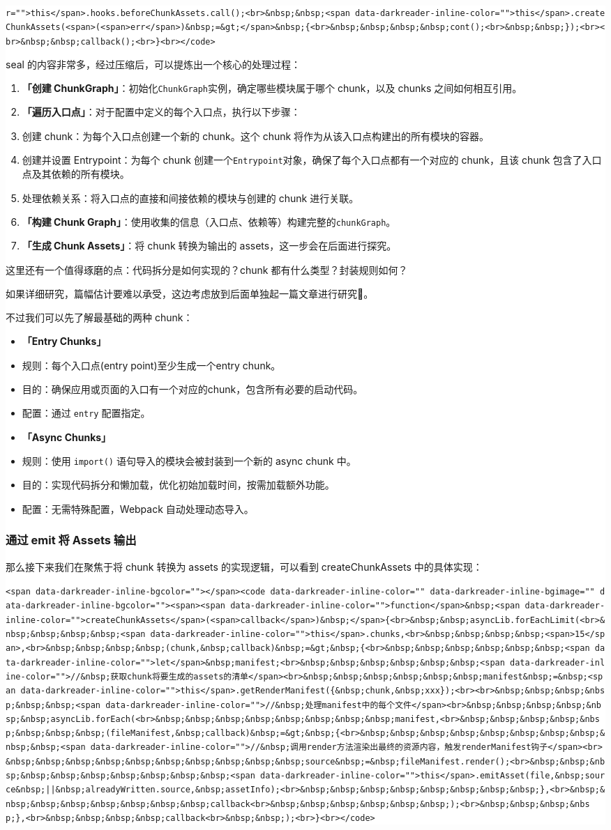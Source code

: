 ```
r="">this</span>.hooks.beforeChunkAssets.call();<br>&nbsp;&nbsp;<span data-darkreader-inline-color="">this</span>.createChunkAssets(<span>(<span>err</span>)&nbsp;=&gt;</span>&nbsp;{<br>&nbsp;&nbsp;&nbsp;&nbsp;cont();<br>&nbsp;&nbsp;});<br><br>&nbsp;&nbsp;callback();<br>}<br></code>
```

seal 的内容非常多，经过压缩后，可以提炼出一个核心的处理过程：

1.  **「创建 ChunkGraph」**：初始化`ChunkGraph`实例，确定哪些模块属于哪个 chunk，以及 chunks 之间如何相互引用。
    
2.  **「遍历入口点」**：对于配置中定义的每个入口点，执行以下步骤：
    

1.  创建 chunk：为每个入口点创建一个新的 chunk。这个 chunk 将作为从该入口点构建出的所有模块的容器。
    
2.  创建并设置 Entrypoint：为每个 chunk 创建一个`Entrypoint`对象，确保了每个入口点都有一个对应的 chunk，且该 chunk 包含了入口点及其依赖的所有模块。
    
3.  处理依赖关系：将入口点的直接和间接依赖的模块与创建的 chunk 进行关联。
    

4.  **「构建 Chunk Graph」**：使用收集的信息（入口点、依赖等）构建完整的`chunkGraph`。
    
5.  **「生成 Chunk Assets」**：将 chunk 转换为输出的 assets，这一步会在后面进行探究。
    

这里还有一个值得琢磨的点：代码拆分是如何实现的？chunk 都有什么类型？封装规则如何？

如果详细研究，篇幅估计要难以承受，这边考虑放到后面单独起一篇文章进行研究🤤。

不过我们可以先了解最基础的两种 chunk：

-   **「Entry Chunks」**
    

-   规则：每个入口点(entry point)至少生成一个entry chunk。
    
-   目的：确保应用或页面的入口有一个对应的chunk，包含所有必要的启动代码。
    
-   配置：通过 `entry` 配置指定。
    

-   **「Async Chunks」**
    

-   规则：使用 `import()` 语句导入的模块会被封装到一个新的 async chunk 中。
    
-   目的：实现代码拆分和懒加载，优化初始加载时间，按需加载额外功能。
    
-   配置：无需特殊配置，Webpack 自动处理动态导入。
    

### 通过 emit 将 Assets 输出

那么接下来我们在聚焦于将 chunk 转换为 assets 的实现逻辑，可以看到 createChunkAssets 中的具体实现：

```
<span data-darkreader-inline-bgcolor=""></span><code data-darkreader-inline-color="" data-darkreader-inline-bgimage="" data-darkreader-inline-bgcolor=""><span><span data-darkreader-inline-color="">function</span>&nbsp;<span data-darkreader-inline-color="">createChunkAssets</span>(<span>callback</span>)&nbsp;</span>{<br>&nbsp;&nbsp;asyncLib.forEachLimit(<br>&nbsp;&nbsp;&nbsp;&nbsp;<span data-darkreader-inline-color="">this</span>.chunks,<br>&nbsp;&nbsp;&nbsp;&nbsp;<span>15</span>,<br>&nbsp;&nbsp;&nbsp;&nbsp;(chunk,&nbsp;callback)&nbsp;=&gt;&nbsp;{<br>&nbsp;&nbsp;&nbsp;&nbsp;&nbsp;&nbsp;<span data-darkreader-inline-color="">let</span>&nbsp;manifest;<br>&nbsp;&nbsp;&nbsp;&nbsp;&nbsp;&nbsp;<span data-darkreader-inline-color="">//&nbsp;获取chunk将要生成的assets的清单</span><br>&nbsp;&nbsp;&nbsp;&nbsp;&nbsp;&nbsp;manifest&nbsp;=&nbsp;<span data-darkreader-inline-color="">this</span>.getRenderManifest({&nbsp;chunk,&nbsp;xxx});<br><br>&nbsp;&nbsp;&nbsp;&nbsp;&nbsp;&nbsp;<span data-darkreader-inline-color="">//&nbsp;处理manifest中的每个文件</span><br>&nbsp;&nbsp;&nbsp;&nbsp;&nbsp;&nbsp;asyncLib.forEach(<br>&nbsp;&nbsp;&nbsp;&nbsp;&nbsp;&nbsp;&nbsp;&nbsp;manifest,<br>&nbsp;&nbsp;&nbsp;&nbsp;&nbsp;&nbsp;&nbsp;&nbsp;(fileManifest,&nbsp;callback)&nbsp;=&gt;&nbsp;{<br>&nbsp;&nbsp;&nbsp;&nbsp;&nbsp;&nbsp;&nbsp;&nbsp;&nbsp;&nbsp;<span data-darkreader-inline-color="">//&nbsp;调用render方法渲染出最终的资源内容，触发renderManifest钩子</span><br>&nbsp;&nbsp;&nbsp;&nbsp;&nbsp;&nbsp;&nbsp;&nbsp;&nbsp;&nbsp;source&nbsp;=&nbsp;fileManifest.render();<br>&nbsp;&nbsp;&nbsp;&nbsp;&nbsp;&nbsp;&nbsp;&nbsp;&nbsp;&nbsp;<span data-darkreader-inline-color="">this</span>.emitAsset(file,&nbsp;source&nbsp;||&nbsp;alreadyWritten.source,&nbsp;assetInfo);<br>&nbsp;&nbsp;&nbsp;&nbsp;&nbsp;&nbsp;&nbsp;&nbsp;},<br>&nbsp;&nbsp;&nbsp;&nbsp;&nbsp;&nbsp;&nbsp;&nbsp;callback<br>&nbsp;&nbsp;&nbsp;&nbsp;&nbsp;&nbsp;);<br>&nbsp;&nbsp;&nbsp;&nbsp;},<br>&nbsp;&nbsp;&nbsp;&nbsp;callback<br>&nbsp;&nbsp;);<br>}<br></code>
```